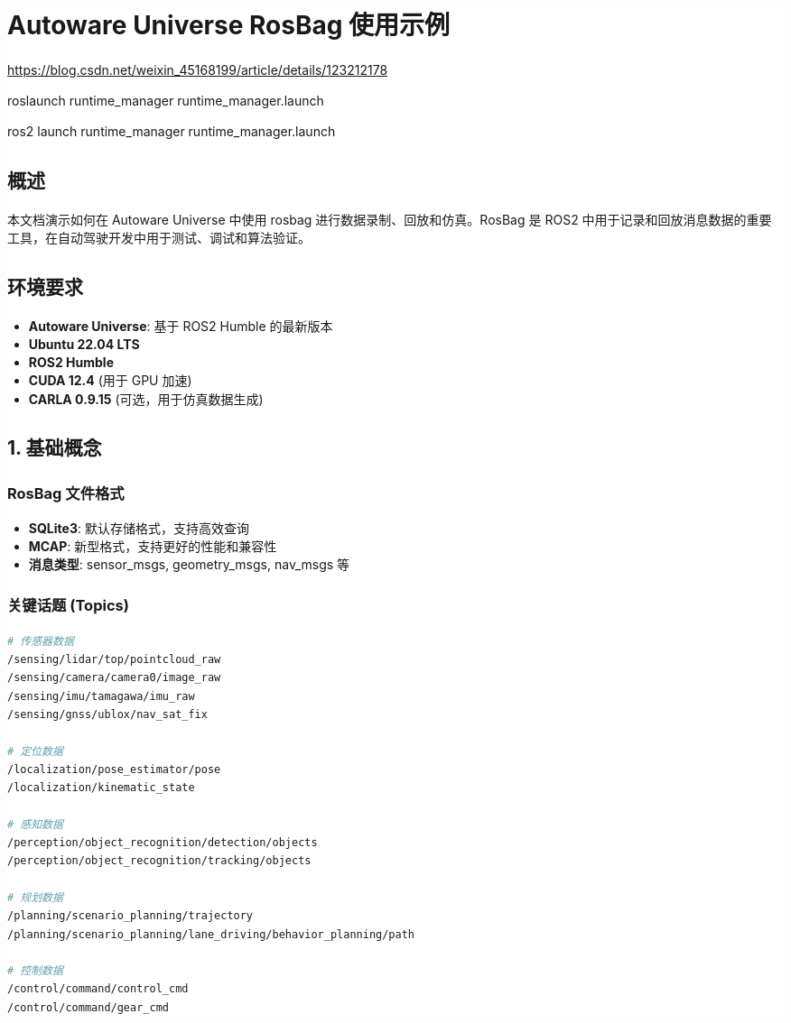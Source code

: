 # Autoware Universe RosBag 使用示例

https://blog.csdn.net/weixin_45168199/article/details/123212178

roslaunch runtime_manager runtime_manager.launch

ros2 launch runtime_manager runtime_manager.launch


## 概述

本文档演示如何在 Autoware Universe 中使用 rosbag 进行数据录制、回放和仿真。RosBag 是 ROS2 中用于记录和回放消息数据的重要工具，在自动驾驶开发中用于测试、调试和算法验证。

## 环境要求

- **Autoware Universe**: 基于 ROS2 Humble 的最新版本
- **Ubuntu 22.04 LTS**
- **ROS2 Humble**
- **CUDA 12.4** (用于 GPU 加速)
- **CARLA 0.9.15** (可选，用于仿真数据生成)

## 1. 基础概念

### RosBag 文件格式
- **SQLite3**: 默认存储格式，支持高效查询
- **MCAP**: 新型格式，支持更好的性能和兼容性
- **消息类型**: sensor_msgs, geometry_msgs, nav_msgs 等

### 关键话题 (Topics)
```bash
# 传感器数据
/sensing/lidar/top/pointcloud_raw
/sensing/camera/camera0/image_raw
/sensing/imu/tamagawa/imu_raw
/sensing/gnss/ublox/nav_sat_fix

# 定位数据
/localization/pose_estimator/pose
/localization/kinematic_state

# 感知数据
/perception/object_recognition/detection/objects
/perception/object_recognition/tracking/objects

# 规划数据
/planning/scenario_planning/trajectory
/planning/scenario_planning/lane_driving/behavior_planning/path

# 控制数据
/control/command/control_cmd
/control/command/gear_cmd
```
